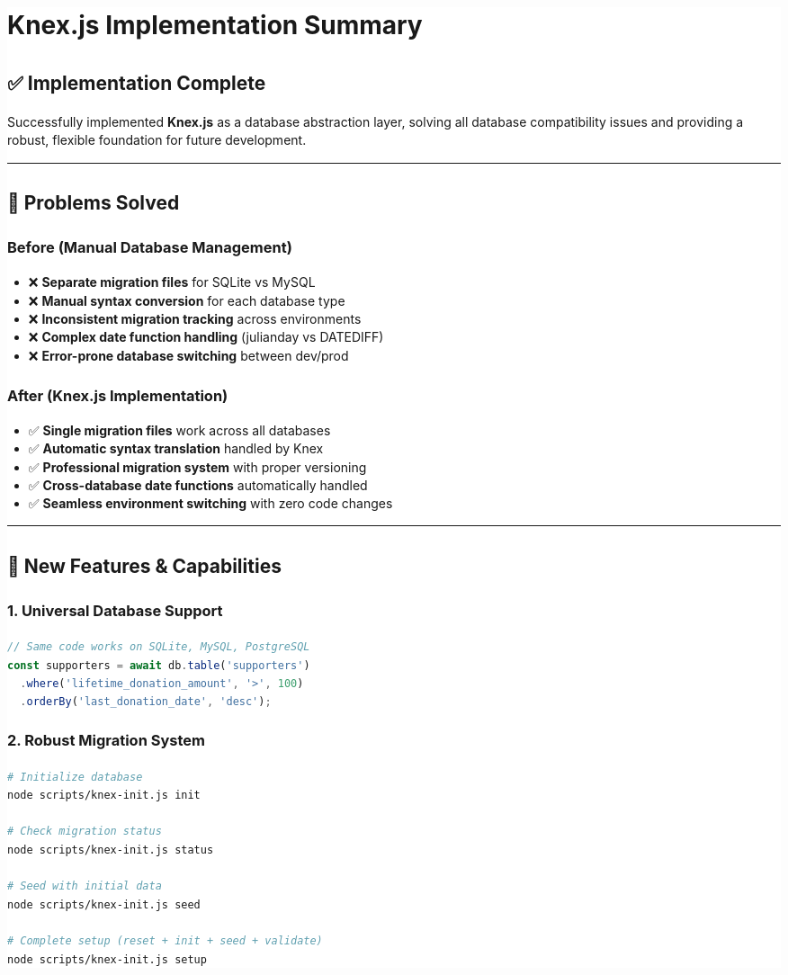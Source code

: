 # Knex.js Implementation Summary

## ✅ **Implementation Complete**

Successfully implemented **Knex.js** as a database abstraction layer, solving all database compatibility issues and providing a robust, flexible foundation for future development.

---

## 🎯 **Problems Solved**

### **Before (Manual Database Management)**
- ❌ **Separate migration files** for SQLite vs MySQL  
- ❌ **Manual syntax conversion** for each database type
- ❌ **Inconsistent migration tracking** across environments
- ❌ **Complex date function handling** (julianday vs DATEDIFF)
- ❌ **Error-prone database switching** between dev/prod

### **After (Knex.js Implementation)**
- ✅ **Single migration files** work across all databases
- ✅ **Automatic syntax translation** handled by Knex
- ✅ **Professional migration system** with proper versioning
- ✅ **Cross-database date functions** automatically handled
- ✅ **Seamless environment switching** with zero code changes

---

## 🚀 **New Features & Capabilities**

### **1. Universal Database Support**
```javascript
// Same code works on SQLite, MySQL, PostgreSQL
const supporters = await db.table('supporters')
  .where('lifetime_donation_amount', '>', 100)
  .orderBy('last_donation_date', 'desc');
```

### **2. Robust Migration System**
```bash
# Initialize database
node scripts/knex-init.js init

# Check migration status  
node scripts/knex-init.js status

# Seed with initial data
node scripts/knex-init.js seed

# Complete setup (reset + init + seed + validate)
node scripts/knex-init.js setup
```
